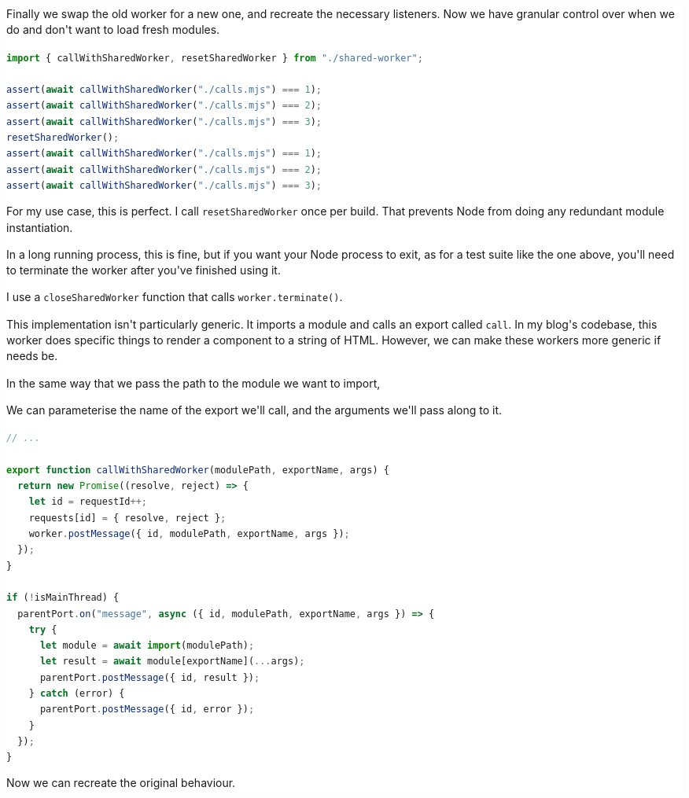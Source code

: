 Finally we swap the old worker for a new one, and recreate the necessary listeners. Now we have granular control over when we do and don't want to load fresh modules.

```js
import { callWithSharedWorker, resetSharedWorker } from "./shared-worker";

assert(await callWithSharedWorker("./calls.mjs") === 1);
assert(await callWithSharedWorker("./calls.mjs") === 2);
assert(await callWithSharedWorker("./calls.mjs") === 3);
resetSharedWorker();
assert(await callWithSharedWorker("./calls.mjs") === 1);
assert(await callWithSharedWorker("./calls.mjs") === 2);
assert(await callWithSharedWorker("./calls.mjs") === 3);
```

For my use case, this is perfect. I call `resetSharedWorker` once per build. That prevents Node from doing any redundant module instantiation.

In a long running process, this is fine, but if you want your Node process to exit, as for a test suite like the one above, you'll need to terminate the worker after you've finished using it.

I use a `closeSharedWorker` function that calls `worker.terminate()`.

This implementation isn't particularly generic. It imports a module and calls an export called `call`. In my blog's codebase, this worker does specific things to render a component to a string of HTML. However, we can make these workers more generic if needs be.

In the same way that we pass the path to the module we want to import, 

We can parameterise the name of the export we'll call, and the arguments we'll pass along to it.

```js
// ...

export function callWithSharedWorker(modulePath, exportName, args) {
  return new Promise((resolve, reject) => {
    let id = requestId++;
    requests[id] = { resolve, reject };
    worker.postMessage({ id, modulePath, exportName, args });
  });
}

if (!isMainThread) {
  parentPort.on("message", async ({ id, modulePath, exportName, args }) => {
    try {
      let module = await import(modulePath);
      let result = await module[exportName](...args);
      parentPort.postMessage({ id, result });
    } catch (error) {
      parentPort.postMessage({ id, error });
    }
  });
}
```

Now we can recreate the original behaviour.
